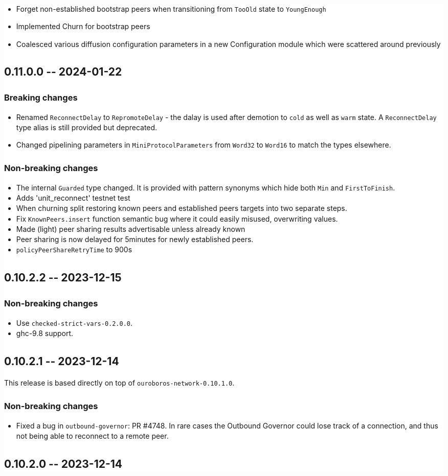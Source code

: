 * Forget non-established bootstrap peers when transitioning from
  `TooOld` state to `YoungEnough`

* Implemented Churn for bootstrap peers

* Coalesced various diffusion configuration parameters in a new Configuration module which were scattered around previously

## 0.11.0.0 -- 2024-01-22

### Breaking changes

* Renamed `ReconnectDelay` to `RepromoteDelay` - the dalay is used after
  demotion to `cold` as well as `warm` state.  A `ReconnectDelay` type alias is
  still provided but deprecated.

* Changed pipelining parameters in `MiniProtocolParameters` from `Word32` to
  `Word16` to match the types elsewhere.

### Non-breaking changes

* The internal `Guarded` type changed.  It is provided with pattern synonyms
  which hide both `Min` and `FirstToFinish`.
* Adds 'unit_reconnect' testnet test
* When churning split restoring known peers and established peers targets into
  two separate steps.
* Fix `KnownPeers.insert` function semantic bug where it could easily misused,
  overwriting values.
* Made (light) peer sharing results advertisable unless already known
* Peer sharing is now delayed for 5minutes for newly established peers.
* `policyPeerShareRetryTime` to 900s

## 0.10.2.2 -- 2023-12-15

### Non-breaking changes

* Use `checked-strict-vars-0.2.0.0`.
* ghc-9.8 support.


## 0.10.2.1 -- 2023-12-14

This release is based directly on top of `ouroboros-network-0.10.1.0`.

### Non-breaking changes

* Fixed a bug in `outbound-governor`: PR #4748.  In rare cases the Outbound
  Governor could lose track of a connection, and thus not being able to
  reconnect to a remote peer.

## 0.10.2.0 -- 2023-12-14
